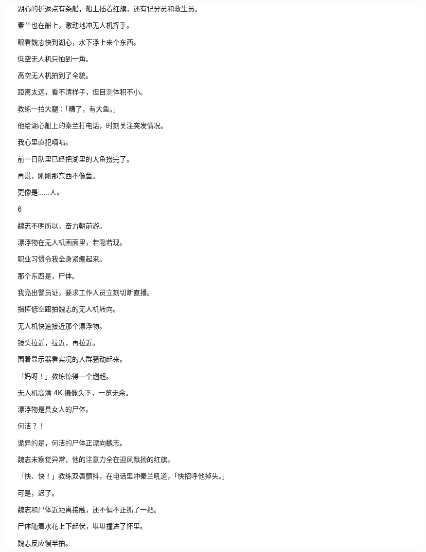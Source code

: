&emsp;&emsp;湖心的折返点有条船，船上插着红旗，还有记分员和救生员。  
  
&emsp;&emsp;秦兰也在船上，激动地冲无人机挥手。  
  
&emsp;&emsp;眼看魏志快到湖心，水下浮上来个东西。  
  
&emsp;&emsp;低空无人机只拍到一角。  
  
&emsp;&emsp;高空无人机拍到了全貌。  
  
&emsp;&emsp;距离太远，看不清样子，但目测体积不小。  
  
&emsp;&emsp;教练一拍大腿：「糟了，有大鱼。」  
  
&emsp;&emsp;他给湖心船上的秦兰打电话，时刻关注突发情况。  
  
&emsp;&emsp;我心里直犯嘀咕。  
  
&emsp;&emsp;前一日队里已经把湖里的大鱼捞完了。  
  
&emsp;&emsp;再说，刚刚那东西不像鱼。  
  
&emsp;&emsp;更像是……人。  
  
&emsp;&emsp;6  
  
&emsp;&emsp;魏志不明所以，奋力朝前游。  
  
&emsp;&emsp;漂浮物在无人机画面里，若隐若现。  
  
&emsp;&emsp;职业习惯令我全身紧绷起来。  
  
&emsp;&emsp;那个东西是，尸体。  
  
&emsp;&emsp;我亮出警员证，要求工作人员立刻切断直播。  
  
&emsp;&emsp;指挥低空跟拍魏志的无人机转向。  
  
&emsp;&emsp;无人机快速接近那个漂浮物。  
  
&emsp;&emsp;镜头拉近，拉近，再拉近。  
  
&emsp;&emsp;围着显示器看实况的人群骚动起来。  
  
&emsp;&emsp;「妈呀！」教练惊得一个趔趄。  
  
&emsp;&emsp;无人机高清 4K 摄像头下，一览无余。  
  
&emsp;&emsp;漂浮物是具女人的尸体。  
  
&emsp;&emsp;何洁？！  
  
&emsp;&emsp;诡异的是，何洁的尸体正漂向魏志。  
  
&emsp;&emsp;魏志未察觉异常，他的注意力全在迎风飘扬的红旗。  
  
&emsp;&emsp;「快、快！」教练双唇颤抖，在电话里冲秦兰吼道，「快招呼他掉头。」  
  
&emsp;&emsp;可是，迟了。  
  
&emsp;&emsp;魏志和尸体近距离接触，还不偏不正抓了一把。  
  
&emsp;&emsp;尸体随着水花上下起伏，堪堪撞进了怀里。  
  
&emsp;&emsp;魏志反应慢半拍。  
  